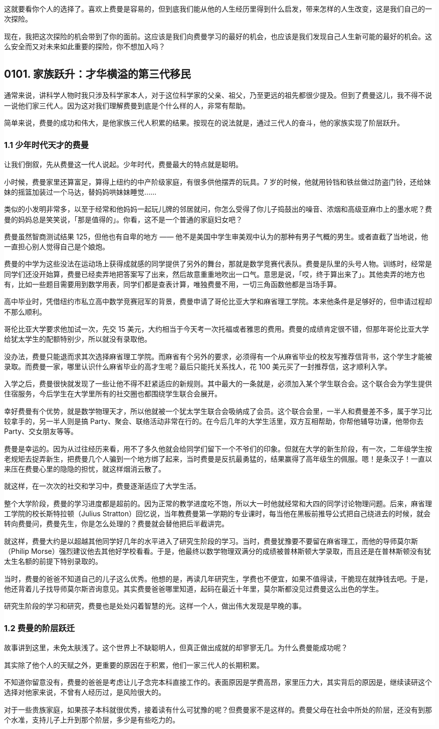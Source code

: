 这就要看你个人的选择了。喜欢上费曼是容易的，但到底我们能从他的人生经历里得到什么启发，带来怎样的人生改变，这是我们自己的一次探险。

现在，我把这次探险的机会带到了你的面前。这应该是我们向费曼学习的最好的机会，也应该是我们发现自己人生新可能的最好的机会。这么安全而又对未来如此重要的探险，你不想加入吗？

## 0101. 家族跃升：才华横溢的第三代移民

通常来说，讲科学人物时我只涉及科学家本人，对于这位科学家的父亲、祖父，乃至更远的祖先都很少提及。但到了费曼这儿，我不得不说一说他们家三代人。因为这对我们理解费曼到底是个什么样的人，非常有帮助。

简单来说，费曼的成功和伟大，是他家族三代人积累的结果。按现在的说法就是，通过三代人的奋斗，他的家族实现了阶层跃升。

### 1.1 少年时代天才的费曼

让我们倒叙，先从费曼这一代人说起。少年时代，费曼最大的特点就是聪明。

小时候，费曼家里还算富足，算得上纽约的中产阶级家庭，有很多供他摆弄的玩具。7 岁的时候，他就用铃铛和铁丝做过防盗门铃，还给妹妹的摇篮加装过一个马达，替妈妈哄妹妹睡觉……

类似的小发明非常多，以至于经常和他妈妈一起玩儿牌的邻居就问，你怎么受得了你儿子捣鼓出的噪音、浓烟和高级亚麻巾上的墨水呢？费曼的妈妈总是笑笑说，「那是值得的」。你看，这不是一个普通的家庭妇女吧？

费曼虽然智商测试结果 125，但他也有自卑的地方 —— 他不是美国中学生审美观中认为的那种有男子气概的男生。或者直截了当地说，他一直担心别人觉得自己是个娘炮。

费曼的中学为这些没法在运动场上获得成就感的同学提供了另外的舞台，那就是数学竞赛代表队。费曼是队里的头号人物。训练时，经常是同学们还没开始算，费曼已经卖弄地把答案写了出来，然后故意重重地吹出一口气。意思是说，「哎，终于算出来了」。其他卖弄的地方也有，比如一些题目需要用到数学用表，同学们都是查表计算，唯独费曼不用，一切三角函数他都是当场手算。

高中毕业时，凭借纽约市私立高中数学竞赛冠军的背景，费曼申请了哥伦比亚大学和麻省理工学院。本来他条件是足够好的，但申请过程却不那么顺利。

哥伦比亚大学要求他加试一次，先交 15 美元，大约相当于今天考一次托福或者雅思的费用。费曼的成绩肯定很不错，但那年哥伦比亚大学给犹太学生的配额特别少，所以就没有录取他。

没办法，费曼只能退而求其次选择麻省理工学院。而麻省有个另外的要求，必须得有一个从麻省毕业的校友写推荐信背书，这个学生才能被录取。而费曼一家，哪里认识什么麻省毕业的高才生呢？最后只能托关系找人，花 100 美元买了一封推荐信，这才顺利入学。

入学之后，费曼很快就发现了一些让他不得不赶紧适应的新规则。其中最大的一条就是，必须加入某个学生联合会。这个联合会为学生提供住宿服务，今后学生在大学里所有的社交圈也都围绕学生联合会展开。

幸好费曼有个优势，就是数学物理天才，所以他就被一个犹太学生联合会吸纳成了会员。这个联合会里，一半人和费曼差不多，属于学习比较拿手的，另一半人则是搞 Party、聚会、联络活动非常在行的。在今后几年的大学生活里，双方互相帮助，你帮他辅导功课，他带你去 Party、交女朋友等等。

费曼是幸运的。因为从过往经历来看，用不了多久他就会给同学们留下一个不爷们的印象。但就在大学的新生阶段，有一次，二年级学生按老规矩去捉弄新生，把费曼几个人骗到一个地方绑了起来，当时费曼是反抗最勇猛的，结果赢得了高年级生的佩服。嗯！是条汉子！一直以来压在费曼心里的隐隐的担忧，就这样烟消云散了。

就这样，在一次次的社交和学习中，费曼逐渐适应了大学生活。

整个大学阶段，费曼的学习进度都是超前的。因为正常的教学进度吃不饱，所以大一时他就经常和大四的同学讨论物理问题。后来，麻省理工学院的校长斯特拉顿（Julius Stratton）回忆说，当年教费曼第一学期的专业课时，每当他在黑板前推导公式把自己绕进去的时候，就会转向费曼问，费曼先生，你是怎么处理的？费曼就会替他把后半截讲完。

就这样，费曼大约是以超越其他同学好几年的水平进入了研究生阶段的学习。当时，费曼犹豫要不要留在麻省理工，而他的导师莫尔斯（Philip Morse）强烈建议他去其他好学校看看。于是，他最终以数学物理双满分的成绩被普林斯顿大学录取，而且还是在普林斯顿没有犹太生名额的前提下特别录取的。

当时，费曼的爸爸不知道自己的儿子这么优秀。他想的是，再读几年研究生，学费也不便宜，如果不值得读，干脆现在就挣钱去吧。于是，他还背着儿子找导师莫尔斯咨询意见。其实费曼爸爸哪里知道，起码在最近十年里，莫尔斯都没见过费曼这么出色的学生。

研究生阶段的学习和研究，费曼也是处处闪着智慧的光。这样一个人，做出伟大发现是早晚的事。

### 1.2 费曼的阶层跃迁

故事讲到这里，未免太肤浅了。这个世界上不缺聪明人，但真正做出成就的却寥寥无几。为什么费曼能成功呢？

其实除了他个人的天赋之外，更重要的原因在于积累，他们一家三代人的长期积累。

不知道你留意没有，费曼的爸爸是考虑让儿子念完本科直接工作的。表面原因是学费高昂，家里压力大，其实背后的原因是，继续读研这个选择对他家来说，不曾有人经历过，是风险很大的。

对于一些贵族家庭，如果孩子本科就很优秀，接着读有什么可犹豫的呢？但费曼家不是这样的。费曼父母在社会中所处的阶层，还没有到那个水准，支持儿子上升到那个阶层，多少是有些吃力的。
